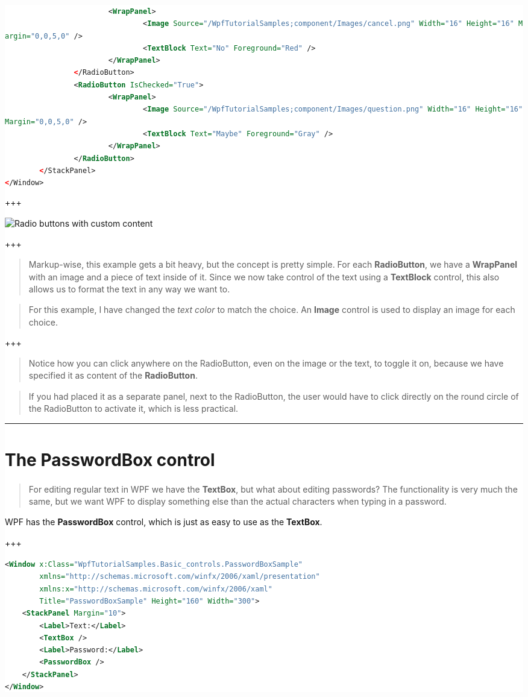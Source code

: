 ```XML
                        <WrapPanel>
                                <Image Source="/WpfTutorialSamples;component/Images/cancel.png" Width="16" Height="16" Margin="0,0,5,0" />
                                <TextBlock Text="No" Foreground="Red" />
                        </WrapPanel>
                </RadioButton>
                <RadioButton IsChecked="True">
                        <WrapPanel>
                                <Image Source="/WpfTutorialSamples;component/Images/question.png" Width="16" Height="16" Margin="0,0,5,0" />
                                <TextBlock Text="Maybe" Foreground="Gray" />
                        </WrapPanel>
                </RadioButton>
        </StackPanel>
</Window>
```

+++

![Radio buttons with custom content](http://www.wpf-tutorial.com/chapters/basic-controls/images/radiobuttons_custom_content.png "Radio buttons with custom content")

+++

> Markup-wise, this example gets a bit heavy, but the concept is pretty simple. For each **RadioButton**, we have a **WrapPanel** with an image and a piece of text inside of it. Since we now take control of the text using a **TextBlock** control, this also allows us to format the text in any way we want to. 

>For this example, I have changed the *text color* to match the choice. An **Image** control is used to display an image for each choice.

+++

> Notice how you can click anywhere on the RadioButton, even on the image or the text, to toggle it on, because we have specified it as content of the **RadioButton**. 

> If you had placed it as a separate panel, next to the RadioButton, the user would have to click directly on the round circle of the RadioButton to activate it, which is less practical.

---

# The PasswordBox control

> For editing regular text in WPF we have the **TextBox**, but what about editing passwords? The functionality is very much the same, but we want WPF to display something else than the actual characters when typing in a password. 

 WPF has the **PasswordBox** control, which is just as easy to use as the **TextBox**.

+++

```XML
<Window x:Class="WpfTutorialSamples.Basic_controls.PasswordBoxSample"
        xmlns="http://schemas.microsoft.com/winfx/2006/xaml/presentation"
        xmlns:x="http://schemas.microsoft.com/winfx/2006/xaml"
        Title="PasswordBoxSample" Height="160" Width="300">
    <StackPanel Margin="10">
        <Label>Text:</Label>
        <TextBox />
        <Label>Password:</Label>
        <PasswordBox />
    </StackPanel>
</Window>
```

